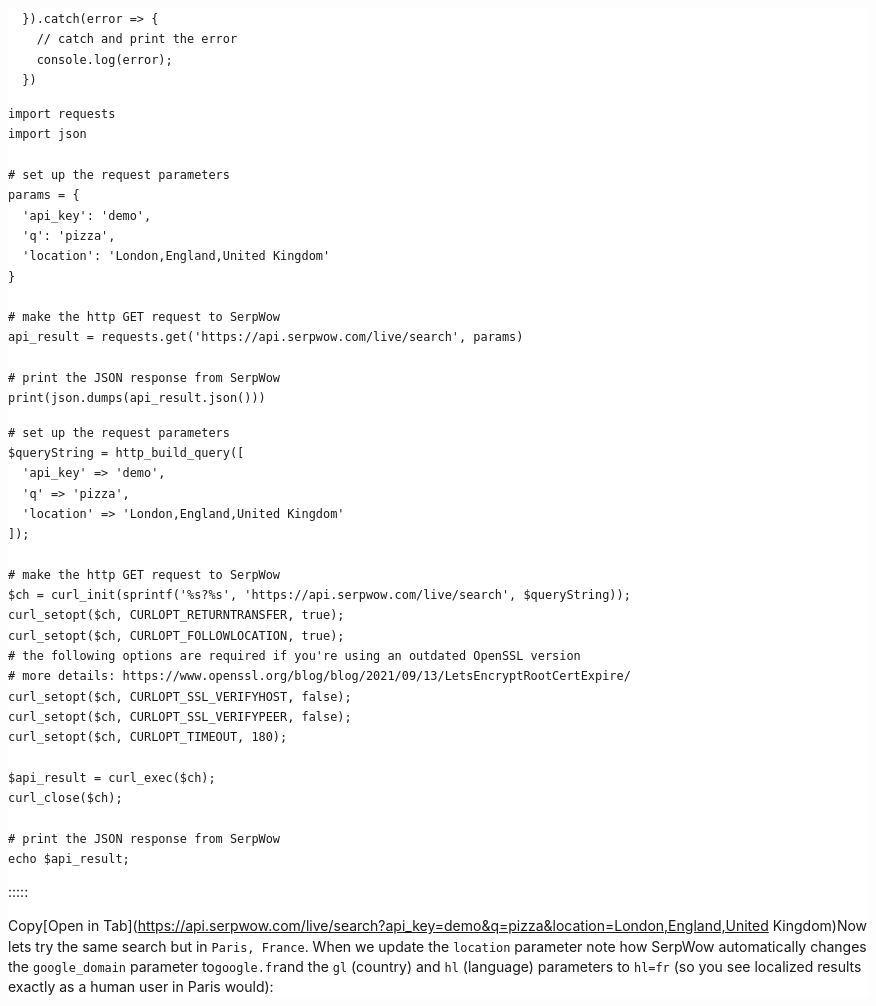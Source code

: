 ```
  }).catch(error => {
    // catch and print the error
    console.log(error);
  })
```

```
import requests
import json

# set up the request parameters
params = {
  'api_key': 'demo',
  'q': 'pizza',
  'location': 'London,England,United Kingdom'
}

# make the http GET request to SerpWow
api_result = requests.get('https://api.serpwow.com/live/search', params)

# print the JSON response from SerpWow
print(json.dumps(api_result.json()))
```

```
# set up the request parameters
$queryString = http_build_query([
  'api_key' => 'demo',
  'q' => 'pizza',
  'location' => 'London,England,United Kingdom'
]);

# make the http GET request to SerpWow
$ch = curl_init(sprintf('%s?%s', 'https://api.serpwow.com/live/search', $queryString));
curl_setopt($ch, CURLOPT_RETURNTRANSFER, true);
curl_setopt($ch, CURLOPT_FOLLOWLOCATION, true);
# the following options are required if you're using an outdated OpenSSL version
# more details: https://www.openssl.org/blog/blog/2021/09/13/LetsEncryptRootCertExpire/
curl_setopt($ch, CURLOPT_SSL_VERIFYHOST, false);
curl_setopt($ch, CURLOPT_SSL_VERIFYPEER, false);
curl_setopt($ch, CURLOPT_TIMEOUT, 180);

$api_result = curl_exec($ch);
curl_close($ch);

# print the JSON response from SerpWow
echo $api_result;
```
  
:::::

Copy[Open in Tab](https://api.serpwow.com/live/search?api_key=demo&q=pizza&location=London,England,United Kingdom)Now lets try the same search but in `Paris, France`. When we update the `location` parameter note how SerpWow automatically changes the `google_domain` parameter to`google.fr`and the `gl` (country) and `hl` (language) parameters to `hl=fr` (so you see localized results exactly as a human user in Paris would):
